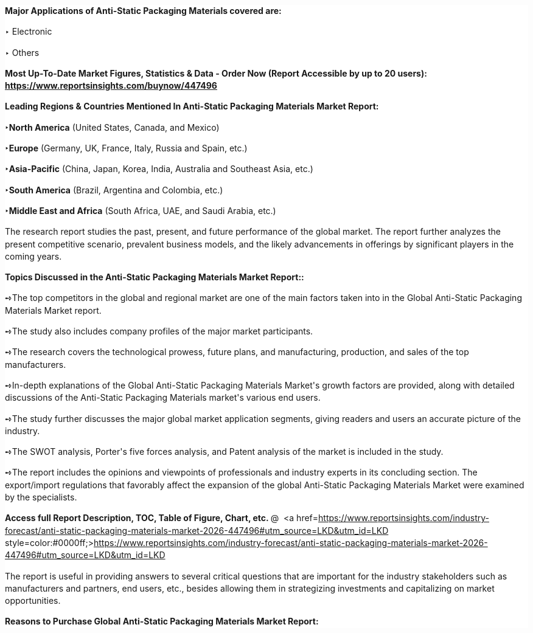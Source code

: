 <strong>Major Applications of Anti-Static Packaging Materials covered are:</strong>

‣ Electronic

‣ Others

<strong>Most Up-To-Date Market Figures, Statistics & Data - Order Now (Report Accessible by up to 20 users): <a href=https://www.reportsinsights.com/buynow/447496>https://www.reportsinsights.com/buynow/447496</a></strong>

<strong>Leading Regions &amp; Countries Mentioned In Anti-Static Packaging Materials Market Report:</strong>

<strong>‣North America</strong> (United States, Canada, and Mexico)

<strong>‣Europe</strong> (Germany, UK, France, Italy, Russia and Spain, etc.)

<strong>‣Asia-Pacific</strong> (China, Japan, Korea, India, Australia and Southeast Asia, etc.)

<strong>‣South America</strong> (Brazil, Argentina and Colombia, etc.)

<strong>‣Middle East and Africa</strong> (South Africa, UAE, and Saudi Arabia, etc.)

The research report studies the past, present, and future performance of the global market. The report further analyzes the present competitive scenario, prevalent business models, and the likely advancements in offerings by significant players in the coming years.

<strong>Topics Discussed in the Anti-Static Packaging Materials Market Report::</strong>

➺The top competitors in the global and regional market are one of the main factors taken into in the Global Anti-Static Packaging Materials Market report.

➺The study also includes company profiles of the major market participants.

➺The research covers the technological prowess, future plans, and manufacturing, production, and sales of the top manufacturers.

➺In-depth explanations of the Global Anti-Static Packaging Materials Market's growth factors are provided, along with detailed discussions of the Anti-Static Packaging Materials market's various end users.

➺The study further discusses the major global market application segments, giving readers and users an accurate picture of the industry.

➺The SWOT analysis, Porter's five forces analysis, and Patent analysis of the market is included in the study.

➺The report includes the opinions and viewpoints of professionals and industry experts in its concluding section. The export/import regulations that favorably affect the expansion of the global Anti-Static Packaging Materials Market were examined by the specialists.

<strong>Access full Report Description, TOC, Table of Figure, Chart, etc. </strong>@  <a href=https://www.reportsinsights.com/industry-forecast/anti-static-packaging-materials-market-2026-447496#utm_source=LKD&utm_id=LKD style=color:#0000ff;>https://www.reportsinsights.com/industry-forecast/anti-static-packaging-materials-market-2026-447496#utm_source=LKD&utm_id=LKD</a></font>

The report is useful in providing answers to several critical questions that are important for the industry stakeholders such as manufacturers and partners, end users, etc., besides allowing them in strategizing investments and capitalizing on market opportunities.

<strong>Reasons to Purchase Global Anti-Static Packaging Materials Market Report:</strong>
